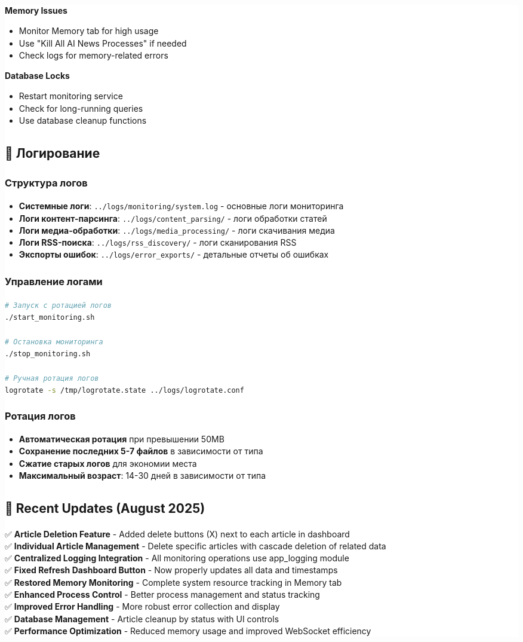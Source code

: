 **Memory Issues**
- Monitor Memory tab for high usage
- Use "Kill All AI News Processes" if needed
- Check logs for memory-related errors

**Database Locks**
- Restart monitoring service
- Check for long-running queries
- Use database cleanup functions

## 📝 Логирование

### Структура логов
- **Системные логи**: `../logs/monitoring/system.log` - основные логи мониторинга
- **Логи контент-парсинга**: `../logs/content_parsing/` - логи обработки статей
- **Логи медиа-обработки**: `../logs/media_processing/` - логи скачивания медиа
- **Логи RSS-поиска**: `../logs/rss_discovery/` - логи сканирования RSS
- **Экспорты ошибок**: `../logs/error_exports/` - детальные отчеты об ошибках

### Управление логами
```bash
# Запуск с ротацией логов
./start_monitoring.sh

# Остановка мониторинга
./stop_monitoring.sh

# Ручная ротация логов
logrotate -s /tmp/logrotate.state ../logs/logrotate.conf
```

### Ротация логов
- **Автоматическая ротация** при превышении 50MB
- **Сохранение последних 5-7 файлов** в зависимости от типа
- **Сжатие старых логов** для экономии места
- **Максимальный возраст**: 14-30 дней в зависимости от типа

## 🎯 Recent Updates (August 2025)

✅ **Article Deletion Feature** - Added delete buttons (X) next to each article in dashboard  
✅ **Individual Article Management** - Delete specific articles with cascade deletion of related data  
✅ **Centralized Logging Integration** - All monitoring operations use app_logging module  
✅ **Fixed Refresh Dashboard Button** - Now properly updates all data and timestamps  
✅ **Restored Memory Monitoring** - Complete system resource tracking in Memory tab  
✅ **Enhanced Process Control** - Better process management and status tracking  
✅ **Improved Error Handling** - More robust error collection and display  
✅ **Database Management** - Article cleanup by status with UI controls  
✅ **Performance Optimization** - Reduced memory usage and improved WebSocket efficiency